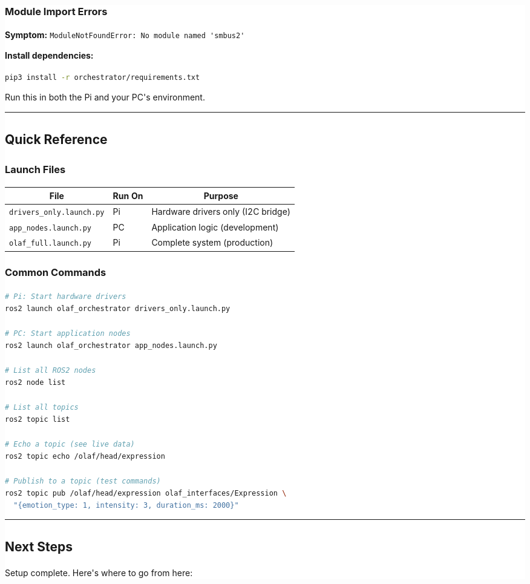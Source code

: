 ### Module Import Errors

**Symptom:** `ModuleNotFoundError: No module named 'smbus2'`

**Install dependencies:**
```bash
pip3 install -r orchestrator/requirements.txt
```

Run this in both the Pi and your PC's environment.

---

## Quick Reference

### Launch Files

| File | Run On | Purpose |
|------|--------|---------|
| `drivers_only.launch.py` | Pi | Hardware drivers only (I2C bridge) |
| `app_nodes.launch.py` | PC | Application logic (development) |
| `olaf_full.launch.py` | Pi | Complete system (production) |

### Common Commands

```bash
# Pi: Start hardware drivers
ros2 launch olaf_orchestrator drivers_only.launch.py

# PC: Start application nodes
ros2 launch olaf_orchestrator app_nodes.launch.py

# List all ROS2 nodes
ros2 node list

# List all topics
ros2 topic list

# Echo a topic (see live data)
ros2 topic echo /olaf/head/expression

# Publish to a topic (test commands)
ros2 topic pub /olaf/head/expression olaf_interfaces/Expression \
  "{emotion_type: 1, intensity: 3, duration_ms: 2000}"
```

---

## Next Steps

Setup complete. Here's where to go from here:
